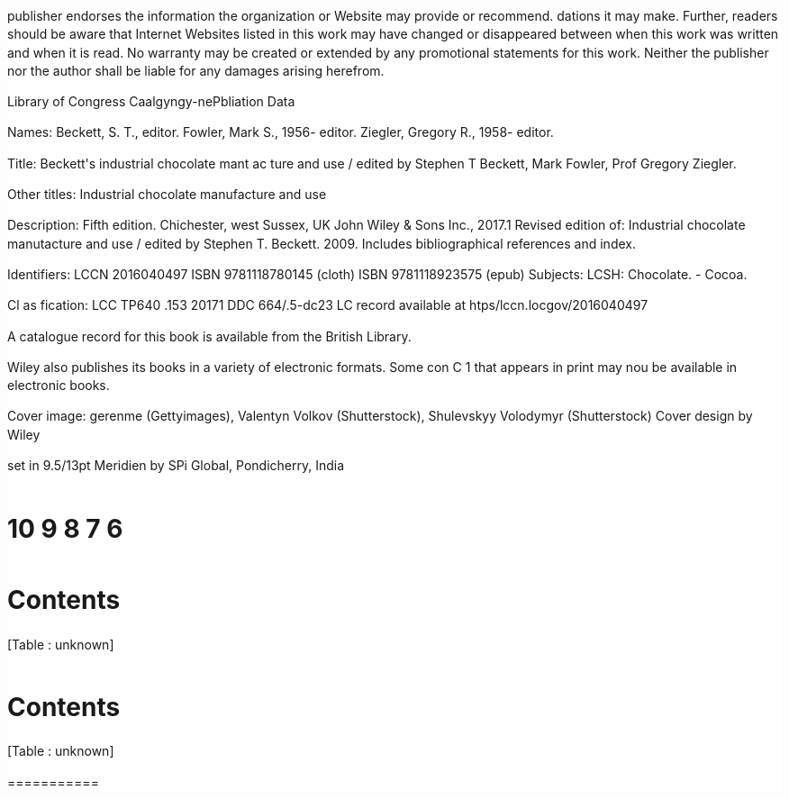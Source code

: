 publisher endorses the information the organization or Website may provide or recommend. dations it may
make. Further, readers should be aware that Internet Websites listed in this work may have changed or
disappeared between when this work was written and when it is read. No warranty may be created or
extended by any promotional statements for this work. Neither the publisher nor the author shall be liable
for any damages arising herefrom.

Library of Congress Caalgyngy-nePbliation Data

Names: Beckett, S. T., editor. Fowler, Mark S., 1956- editor. Ziegler,
Gregory R., 1958- editor.

Title: Beckett's industrial chocolate mant ac ture and use / edited by Stephen
T Beckett, Mark Fowler, Prof Gregory Ziegler.

Other titles: Industrial chocolate manufacture and use

Description: Fifth edition. Chichester, west Sussex, UK John Wiley & Sons
Inc., 2017.1 Revised edition of: Industrial chocolate manutacture and use /
edited by Stephen T. Beckett. 2009. Includes bibliographical
references and index.

Identifiers: LCCN 2016040497 ISBN 9781118780145 (cloth) ISBN 9781118923575 (epub)
Subjects: LCSH: Chocolate. - Cocoa.

Cl as fication: LCC TP640 .153 20171 DDC 664/.5-dc23 LC record available at
htps/lccn.locgov/2016040497

A catalogue record for this book is available from the British Library.

Wiley also publishes its books in a variety of electronic formats. Some con C 1 that appears in print may nou
be available in electronic books.

Cover image: gerenme (Gettyimages), Valentyn Volkov (Shutterstock),
Shulevskyy Volodymyr (Shutterstock)
Cover design by Wiley

set in 9.5/13pt Meridien by SPi Global, Pondicherry, India

# 10 9 8 7 6

# Contents

[Table : unknown]

# Contents

[Table : unknown]

===========
